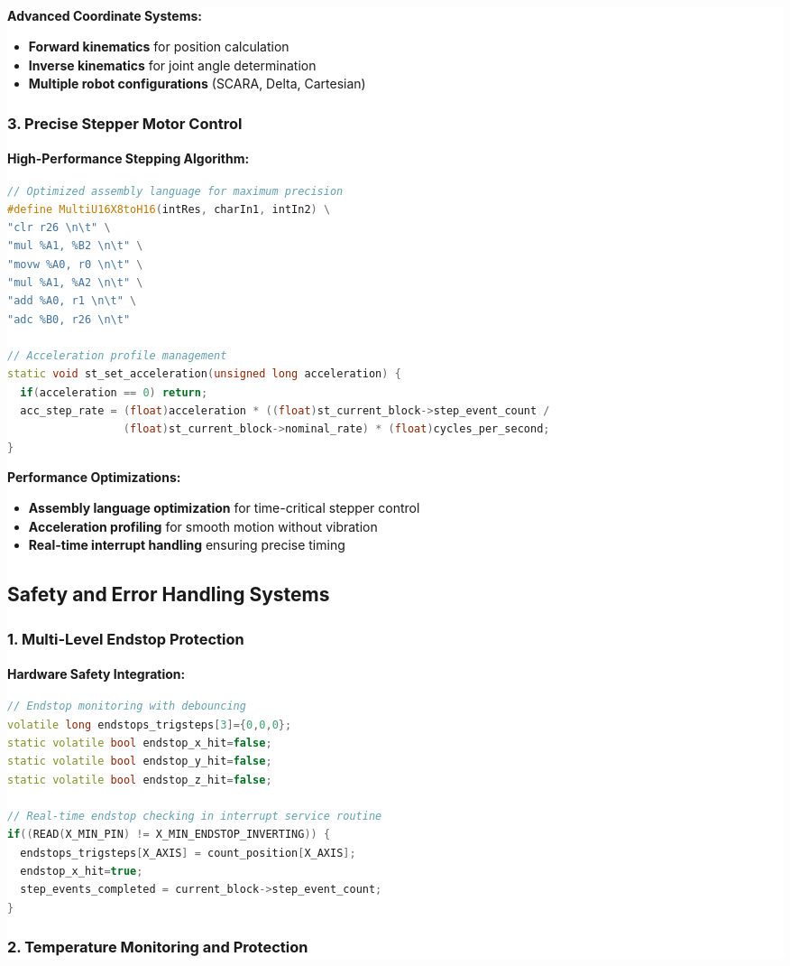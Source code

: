 **Advanced Coordinate Systems:**
- **Forward kinematics** for position calculation
- **Inverse kinematics** for joint angle determination  
- **Multiple robot configurations** (SCARA, Delta, Cartesian)

### 3. Precise Stepper Motor Control

**High-Performance Stepping Algorithm:**
```cpp
// Optimized assembly language for maximum precision
#define MultiU16X8toH16(intRes, charIn1, intIn2) \
"clr r26 \n\t" \
"mul %A1, %B2 \n\t" \
"movw %A0, r0 \n\t" \
"mul %A1, %A2 \n\t" \
"add %A0, r1 \n\t" \
"adc %B0, r26 \n\t"

// Acceleration profile management
static void st_set_acceleration(unsigned long acceleration) {
  if(acceleration == 0) return;
  acc_step_rate = (float)acceleration * ((float)st_current_block->step_event_count / 
                  (float)st_current_block->nominal_rate) * (float)cycles_per_second;
}
```

**Performance Optimizations:**
- **Assembly language optimization** for time-critical stepper control
- **Acceleration profiling** for smooth motion without vibration
- **Real-time interrupt handling** ensuring precise timing

## Safety and Error Handling Systems

### 1. Multi-Level Endstop Protection

**Hardware Safety Integration:**
```cpp
// Endstop monitoring with debouncing
volatile long endstops_trigsteps[3]={0,0,0};
static volatile bool endstop_x_hit=false;
static volatile bool endstop_y_hit=false;
static volatile bool endstop_z_hit=false;

// Real-time endstop checking in interrupt service routine
if((READ(X_MIN_PIN) != X_MIN_ENDSTOP_INVERTING)) {
  endstops_trigsteps[X_AXIS] = count_position[X_AXIS];
  endstop_x_hit=true;
  step_events_completed = current_block->step_event_count;
}
```

### 2. Temperature Monitoring and Protection
